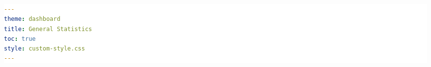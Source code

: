 ```yaml
---
theme: dashboard
title: General Statistics
toc: true
style: custom-style.css
---
```


<style>
.chart-wrapper {
  display: flex;
  flex-direction: column;
  align-items: center; /* Centers the chart and text container horizontally */
  margin: 0 auto; /* Center the wrapper itself */
  max-width: 900px; /* Adjust line length */

}

.text-container {
  text-align: left; /* Left-align the text */
  margin: 20px auto; /* Increase side margins for better spacing */
  max-width: 1200px; /* Increase this value for a longer text line */
  line-height: 1.4; /* Improve readability */
  font-size: 22px;
  font-family: "Calibri", Arial, sans-serif;
}


    .plot-title {
    font-size: 28px;        /* Larger title font size */
    font-weight: bold;      /* Bold text */
    color: darkblue;        /* Title color */
    text-align: center;     /* Center the title */
    font-family: "Georgia", serif; /* Custom font family */
    margin-bottom: 20px;    /* Add spacing below the title */
    text-transform: uppercase; /* Uppercase letters */
    letter-spacing: 1px;    /* Spacing between letters */
    text-align: center;   /* Center the title */
    font-size: 28px;      /* Increase the font size */
    font-weight: bold;    /* Bold title */
    font-family: "Arial, sans-serif"; /* Custom font */
    margin-top: 20px;     /* Add spacing above */
  }

  /* Default (Light Mode) */
  .chart-title, .chart-legend {
    fill: black; /* Title and legend text in black */
  }

  /* Dark Mode */
  @media (prefers-color-scheme: dark) {
    .chart-title, .chart-legend {
      fill: white; /* Title and legend text in white */
    }
  }

